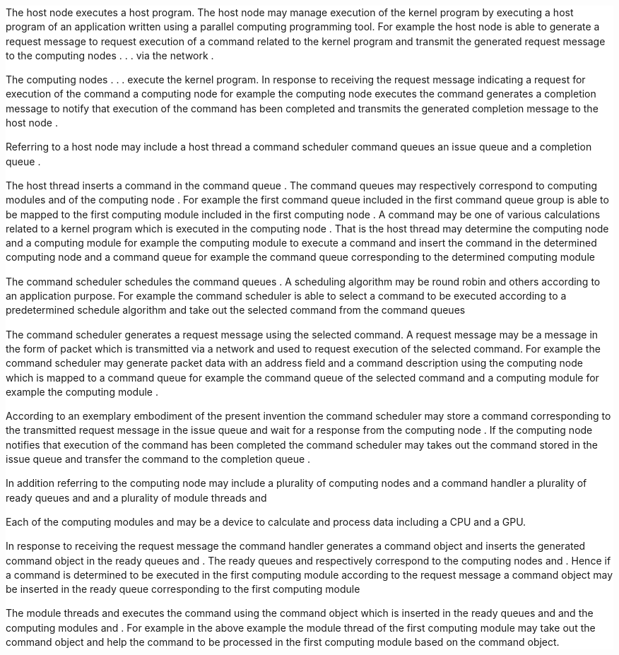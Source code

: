The host node executes a host program. The host node may manage execution of the kernel program by executing a host program of an application written using a parallel computing programming tool. For example the host node is able to generate a request message to request execution of a command related to the kernel program and transmit the generated request message to the computing nodes . . . via the network .

The computing nodes . . . execute the kernel program. In response to receiving the request message indicating a request for execution of the command a computing node for example the computing node executes the command generates a completion message to notify that execution of the command has been completed and transmits the generated completion message to the host node .

Referring to a host node may include a host thread a command scheduler command queues an issue queue and a completion queue .

The host thread inserts a command in the command queue . The command queues may respectively correspond to computing modules and of the computing node . For example the first command queue included in the first command queue group is able to be mapped to the first computing module included in the first computing node . A command may be one of various calculations related to a kernel program which is executed in the computing node . That is the host thread may determine the computing node and a computing module for example the computing module to execute a command and insert the command in the determined computing node and a command queue for example the command queue corresponding to the determined computing module

The command scheduler schedules the command queues . A scheduling algorithm may be round robin and others according to an application purpose. For example the command scheduler is able to select a command to be executed according to a predetermined schedule algorithm and take out the selected command from the command queues 

The command scheduler generates a request message using the selected command. A request message may be a message in the form of packet which is transmitted via a network and used to request execution of the selected command. For example the command scheduler may generate packet data with an address field and a command description using the computing node which is mapped to a command queue for example the command queue of the selected command and a computing module for example the computing module .

According to an exemplary embodiment of the present invention the command scheduler may store a command corresponding to the transmitted request message in the issue queue and wait for a response from the computing node . If the computing node notifies that execution of the command has been completed the command scheduler may takes out the command stored in the issue queue and transfer the command to the completion queue .

In addition referring to the computing node may include a plurality of computing nodes and a command handler a plurality of ready queues and and a plurality of module threads and

Each of the computing modules and may be a device to calculate and process data including a CPU and a GPU.

In response to receiving the request message the command handler generates a command object and inserts the generated command object in the ready queues and . The ready queues and respectively correspond to the computing nodes and . Hence if a command is determined to be executed in the first computing module according to the request message a command object may be inserted in the ready queue corresponding to the first computing module

The module threads and executes the command using the command object which is inserted in the ready queues and and the computing modules and . For example in the above example the module thread of the first computing module may take out the command object and help the command to be processed in the first computing module based on the command object.

